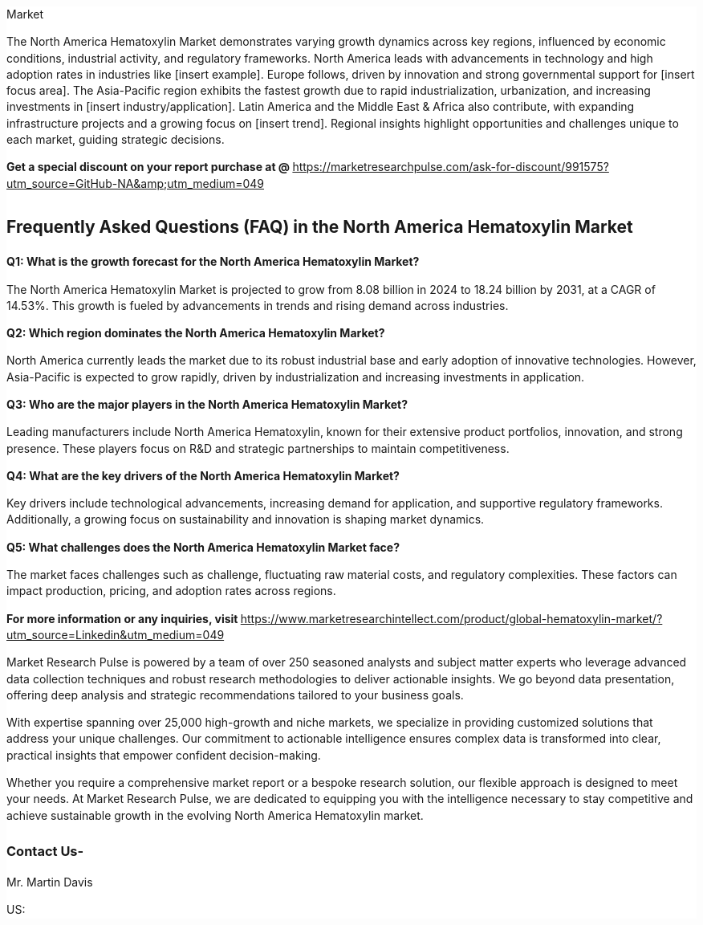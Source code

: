 Market</span></h3><div class="flex max-w-full flex-col flex-grow"><div class="min-h-8 text-message flex w-full flex-col items-end gap-2 whitespace-normal break-words [.text-message+&amp;]:mt-5" dir="auto" data-message-author-role="assistant" data-message-id="e9038762-ce64-4e30-91c9-9bd413514231" data-message-model-slug="gpt-4o-mini"><div class="flex w-full flex-col gap-1 empty:hidden first:pt-[3px]"><div class="markdown prose w-full break-words dark:prose-invert light"><p>The North America Hematoxylin Market demonstrates varying growth dynamics across key regions, influenced by economic conditions, industrial activity, and regulatory frameworks. North America leads with advancements in technology and high adoption rates in industries like [insert example]. Europe follows, driven by innovation and strong governmental support for [insert focus area]. The Asia-Pacific region exhibits the fastest growth due to rapid industrialization, urbanization, and increasing investments in [insert industry/application]. Latin America and the Middle East &amp; Africa also contribute, with expanding infrastructure projects and a growing focus on [insert trend]. Regional insights highlight opportunities and challenges unique to each market, guiding strategic decisions.</p></div></div></div></div><p><strong>Get a special discount on your report purchase at @ </strong><a href="https://marketresearchpulse.com/ask-for-discount/991575?utm_source=GitHub-NA&amp;utm_medium=049">https://marketresearchpulse.com/ask-for-discount/991575?utm_source=GitHub-NA&amp;utm_medium=049</a></p><h2>Frequently Asked Questions (FAQ) in the North America Hematoxylin Market</h2><p><strong>Q1: What is the growth forecast for the North America Hematoxylin Market?</strong></p><p>The North America Hematoxylin Market is projected to grow from 8.08 billion in 2024 to 18.24 billion by 2031, at a CAGR of 14.53%. This growth is fueled by advancements in trends and rising demand across industries.</p><p><strong>Q2: Which region dominates the North America Hematoxylin Market?</strong></p><p>North America currently leads the market due to its robust industrial base and early adoption of innovative technologies. However, Asia-Pacific is expected to grow rapidly, driven by industrialization and increasing investments in application.</p><p><strong>Q3: Who are the major players in the North America Hematoxylin Market?</strong></p><p>Leading manufacturers include North America Hematoxylin, known for their extensive product portfolios, innovation, and strong presence. These players focus on R&amp;D and strategic partnerships to maintain competitiveness.</p><p><strong>Q4: What are the key drivers of the North America Hematoxylin Market?</strong></p><p>Key drivers include technological advancements, increasing demand for application, and supportive regulatory frameworks. Additionally, a growing focus on sustainability and innovation is shaping market dynamics.</p><p><strong>Q5: What challenges does the North America Hematoxylin Market face?</strong></p><p>The market faces challenges such as challenge, fluctuating raw material costs, and regulatory complexities. These factors can impact production, pricing, and adoption rates across regions.</p><p><strong>For more information or any inquiries, visit&nbsp;</strong><a href="https://www.marketresearchintellect.com/product/global-hematoxylin-market/?utm_source=Linkedin&utm_medium=049">https://www.marketresearchintellect.com/product/global-hematoxylin-market/?utm_source=Linkedin&utm_medium=049</a></p><p>Market Research Pulse is powered by a team of over 250 seasoned analysts and subject matter experts who leverage advanced data collection techniques and robust research methodologies to deliver actionable insights. We go beyond data presentation, offering deep analysis and strategic recommendations tailored to your business goals.</p><p>With expertise spanning over 25,000 high-growth and niche markets, we specialize in providing customized solutions that address your unique challenges. Our commitment to actionable intelligence ensures complex data is transformed into clear, practical insights that empower confident decision-making.</p><p>Whether you require a comprehensive market report or a bespoke research solution, our flexible approach is designed to meet your needs. At Market Research Pulse, we are dedicated to equipping you with the intelligence necessary to stay competitive and achieve sustainable growth in the evolving North America Hematoxylin market.</p><h3><strong>Contact Us-</strong></h3><p>Mr. Martin Davis</p><p>US:
